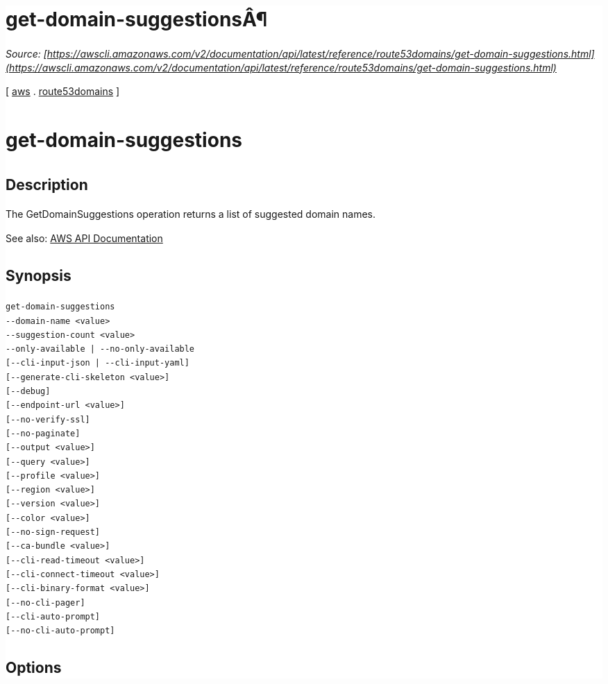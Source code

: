 # get-domain-suggestionsÂ¶

*Source: [https://awscli.amazonaws.com/v2/documentation/api/latest/reference/route53domains/get-domain-suggestions.html](https://awscli.amazonaws.com/v2/documentation/api/latest/reference/route53domains/get-domain-suggestions.html)*

[ [aws](https://awscli.amazonaws.com/v2/documentation/api/latest/reference/index.html#cli-aws) . [route53domains](https://awscli.amazonaws.com/v2/documentation/api/latest/reference/route53domains/index.html#cli-aws-route53domains) ]

# get-domain-suggestions

## Description

The GetDomainSuggestions operation returns a list of suggested domain names.

See also: [AWS API Documentation](https://docs.aws.amazon.com/goto/WebAPI/route53domains-2014-05-15/GetDomainSuggestions)

## Synopsis

```
get-domain-suggestions
--domain-name <value>
--suggestion-count <value>
--only-available | --no-only-available
[--cli-input-json | --cli-input-yaml]
[--generate-cli-skeleton <value>]
[--debug]
[--endpoint-url <value>]
[--no-verify-ssl]
[--no-paginate]
[--output <value>]
[--query <value>]
[--profile <value>]
[--region <value>]
[--version <value>]
[--color <value>]
[--no-sign-request]
[--ca-bundle <value>]
[--cli-read-timeout <value>]
[--cli-connect-timeout <value>]
[--cli-binary-format <value>]
[--no-cli-pager]
[--cli-auto-prompt]
[--no-cli-auto-prompt]
```

## Options
